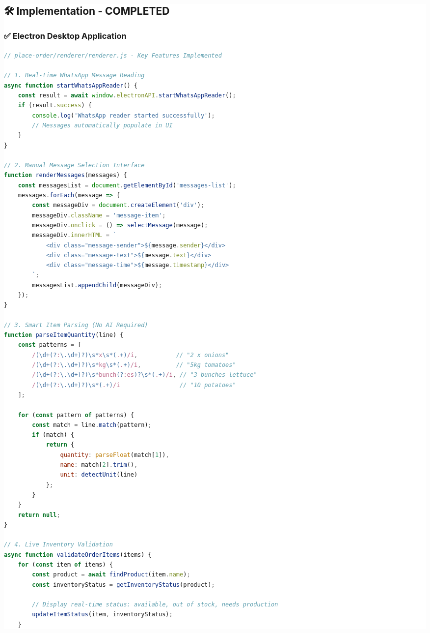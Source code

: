 
## 🛠️ **Implementation - COMPLETED**

### **✅ Electron Desktop Application**
```javascript
// place-order/renderer/renderer.js - Key Features Implemented

// 1. Real-time WhatsApp Message Reading
async function startWhatsAppReader() {
    const result = await window.electronAPI.startWhatsAppReader();
    if (result.success) {
        console.log('WhatsApp reader started successfully');
        // Messages automatically populate in UI
    }
}

// 2. Manual Message Selection Interface
function renderMessages(messages) {
    const messagesList = document.getElementById('messages-list');
    messages.forEach(message => {
        const messageDiv = document.createElement('div');
        messageDiv.className = 'message-item';
        messageDiv.onclick = () => selectMessage(message);
        messageDiv.innerHTML = `
            <div class="message-sender">${message.sender}</div>
            <div class="message-text">${message.text}</div>
            <div class="message-time">${message.timestamp}</div>
        `;
        messagesList.appendChild(messageDiv);
    });
}

// 3. Smart Item Parsing (No AI Required)
function parseItemQuantity(line) {
    const patterns = [
        /(\d+(?:\.\d+)?)\s*x\s*(.+)/i,           // "2 x onions"
        /(\d+(?:\.\d+)?)\s*kg\s*(.+)/i,          // "5kg tomatoes"  
        /(\d+(?:\.\d+)?)\s*bunch(?:es)?\s*(.+)/i, // "3 bunches lettuce"
        /(\d+(?:\.\d+)?)\s*(.+)/i                 // "10 potatoes"
    ];
    
    for (const pattern of patterns) {
        const match = line.match(pattern);
        if (match) {
            return {
                quantity: parseFloat(match[1]),
                name: match[2].trim(),
                unit: detectUnit(line)
            };
        }
    }
    return null;
}

// 4. Live Inventory Validation
async function validateOrderItems(items) {
    for (const item of items) {
        const product = await findProduct(item.name);
        const inventoryStatus = getInventoryStatus(product);
        
        // Display real-time status: available, out of stock, needs production
        updateItemStatus(item, inventoryStatus);
    }
```
